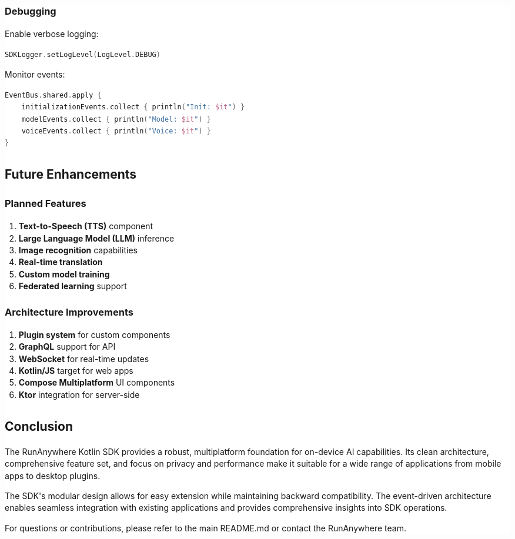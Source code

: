 ### Debugging

Enable verbose logging:
```kotlin
SDKLogger.setLogLevel(LogLevel.DEBUG)
```

Monitor events:
```kotlin
EventBus.shared.apply {
    initializationEvents.collect { println("Init: $it") }
    modelEvents.collect { println("Model: $it") }
    voiceEvents.collect { println("Voice: $it") }
}
```

## Future Enhancements

### Planned Features
1. **Text-to-Speech (TTS)** component
2. **Large Language Model (LLM)** inference
3. **Image recognition** capabilities
4. **Real-time translation**
5. **Custom model training**
6. **Federated learning** support

### Architecture Improvements
1. **Plugin system** for custom components
2. **GraphQL** support for API
3. **WebSocket** for real-time updates
4. **Kotlin/JS** target for web apps
5. **Compose Multiplatform** UI components
6. **Ktor** integration for server-side

## Conclusion

The RunAnywhere Kotlin SDK provides a robust, multiplatform foundation for on-device AI capabilities. Its clean architecture, comprehensive feature set, and focus on privacy and performance make it suitable for a wide range of applications from mobile apps to desktop plugins.

The SDK's modular design allows for easy extension while maintaining backward compatibility. The event-driven architecture enables seamless integration with existing applications and provides comprehensive insights into SDK operations.

For questions or contributions, please refer to the main README.md or contact the RunAnywhere team.
